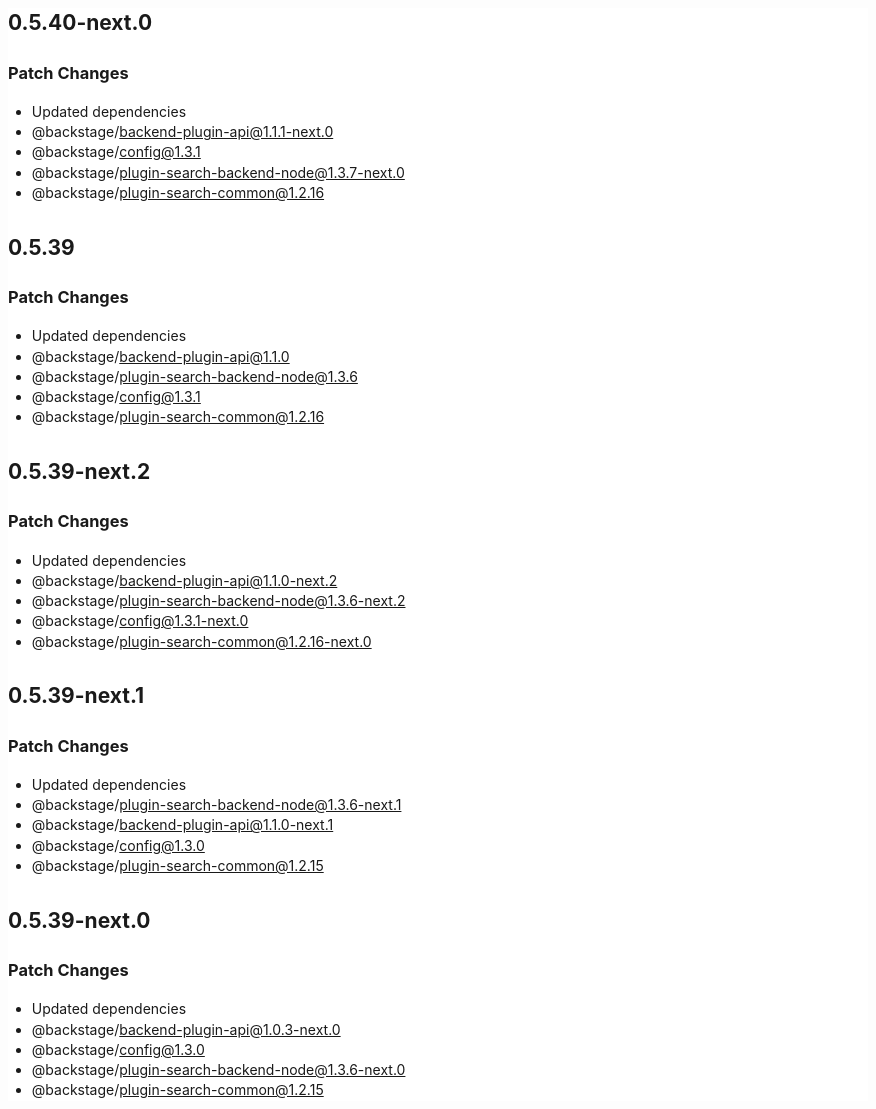 ## 0.5.40-next.0

### Patch Changes

- Updated dependencies
 - @backstage/backend-plugin-api@1.1.1-next.0
 - @backstage/config@1.3.1
 - @backstage/plugin-search-backend-node@1.3.7-next.0
 - @backstage/plugin-search-common@1.2.16

## 0.5.39

### Patch Changes

- Updated dependencies
 - @backstage/backend-plugin-api@1.1.0
 - @backstage/plugin-search-backend-node@1.3.6
 - @backstage/config@1.3.1
 - @backstage/plugin-search-common@1.2.16

## 0.5.39-next.2

### Patch Changes

- Updated dependencies
 - @backstage/backend-plugin-api@1.1.0-next.2
 - @backstage/plugin-search-backend-node@1.3.6-next.2
 - @backstage/config@1.3.1-next.0
 - @backstage/plugin-search-common@1.2.16-next.0

## 0.5.39-next.1

### Patch Changes

- Updated dependencies
 - @backstage/plugin-search-backend-node@1.3.6-next.1
 - @backstage/backend-plugin-api@1.1.0-next.1
 - @backstage/config@1.3.0
 - @backstage/plugin-search-common@1.2.15

## 0.5.39-next.0

### Patch Changes

- Updated dependencies
 - @backstage/backend-plugin-api@1.0.3-next.0
 - @backstage/config@1.3.0
 - @backstage/plugin-search-backend-node@1.3.6-next.0
 - @backstage/plugin-search-common@1.2.15
